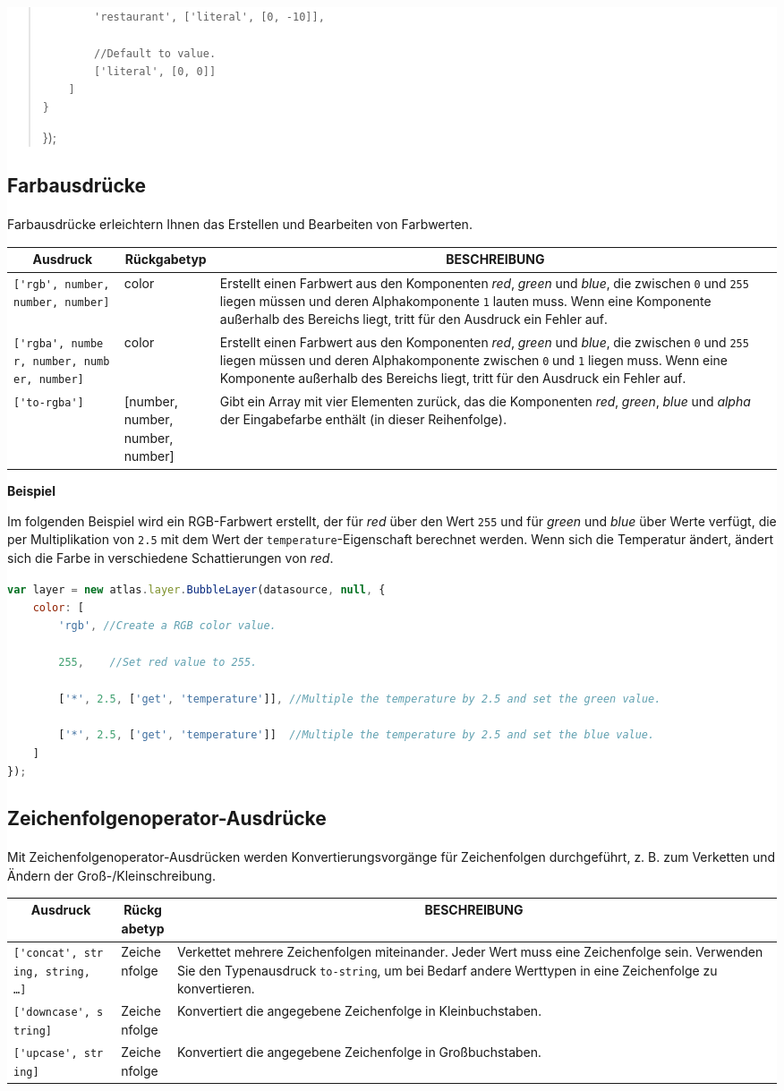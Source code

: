 >             'restaurant', ['literal', [0, -10]],
>
>             //Default to value.
>             ['literal', [0, 0]]
>         ]
>     }
> });
> ```

## <a name="color-expressions"></a>Farbausdrücke

Farbausdrücke erleichtern Ihnen das Erstellen und Bearbeiten von Farbwerten.

| Ausdruck | Rückgabetyp | BESCHREIBUNG |
|------------|-------------|-------------|
| `['rgb', number, number, number]` | color | Erstellt einen Farbwert aus den Komponenten *red*, *green* und *blue*, die zwischen `0` und `255` liegen müssen und deren Alphakomponente `1` lauten muss. Wenn eine Komponente außerhalb des Bereichs liegt, tritt für den Ausdruck ein Fehler auf. |
| `['rgba', number, number, number, number]` | color | Erstellt einen Farbwert aus den Komponenten *red*, *green* und *blue*, die zwischen `0` und `255` liegen müssen und deren Alphakomponente zwischen `0` und `1` liegen muss. Wenn eine Komponente außerhalb des Bereichs liegt, tritt für den Ausdruck ein Fehler auf. |
| `['to-rgba']` | \[number, number, number, number\] | Gibt ein Array mit vier Elementen zurück, das die Komponenten *red*, *green*, *blue* und *alpha* der Eingabefarbe enthält (in dieser Reihenfolge). |

**Beispiel**

Im folgenden Beispiel wird ein RGB-Farbwert erstellt, der für *red* über den Wert `255` und für *green* und *blue* über Werte verfügt, die per Multiplikation von `2.5` mit dem Wert der `temperature`-Eigenschaft berechnet werden. Wenn sich die Temperatur ändert, ändert sich die Farbe in verschiedene Schattierungen von *red*.

```javascript
var layer = new atlas.layer.BubbleLayer(datasource, null, {
    color: [
        'rgb', //Create a RGB color value.

        255,    //Set red value to 255.

        ['*', 2.5, ['get', 'temperature']], //Multiple the temperature by 2.5 and set the green value.

        ['*', 2.5, ['get', 'temperature']]  //Multiple the temperature by 2.5 and set the blue value.
    ]
});
```

## <a name="string-operator-expressions"></a>Zeichenfolgenoperator-Ausdrücke

Mit Zeichenfolgenoperator-Ausdrücken werden Konvertierungsvorgänge für Zeichenfolgen durchgeführt, z. B. zum Verketten und Ändern der Groß-/Kleinschreibung. 

| Ausdruck | Rückgabetyp | BESCHREIBUNG |
|------------|-------------|-------------|
| `['concat', string, string, …]` | Zeichenfolge | Verkettet mehrere Zeichenfolgen miteinander. Jeder Wert muss eine Zeichenfolge sein. Verwenden Sie den Typenausdruck `to-string`, um bei Bedarf andere Werttypen in eine Zeichenfolge zu konvertieren. |
| `['downcase', string]` | Zeichenfolge | Konvertiert die angegebene Zeichenfolge in Kleinbuchstaben. |
| `['upcase', string]` | Zeichenfolge | Konvertiert die angegebene Zeichenfolge in Großbuchstaben. |
